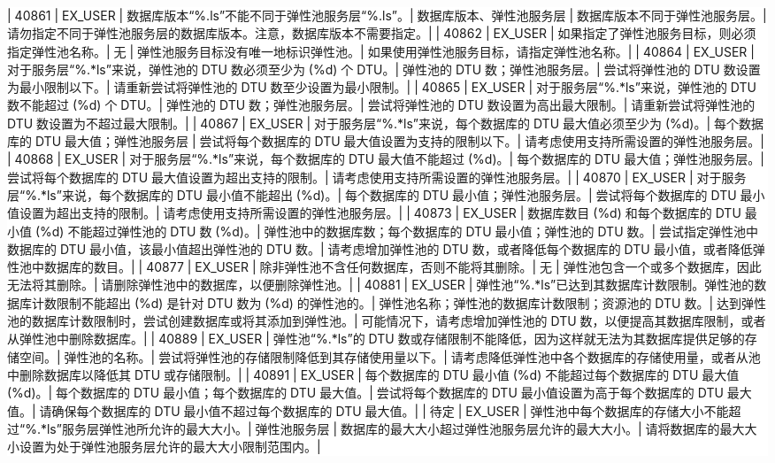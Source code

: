 | 40861 | EX\_USER | 数据库版本“%.ls”不能不同于弹性池服务层“%.ls”。| 数据库版本、弹性池服务层 | 数据库版本不同于弹性池服务层。| 请勿指定不同于弹性池服务层的数据库版本。注意，数据库版本不需要指定。| | 40862 | EX\_USER | 如果指定了弹性池服务目标，则必须指定弹性池名称。| 无 | 弹性池服务目标没有唯一地标识弹性池。| 如果使用弹性池服务目标，请指定弹性池名称。| | 40864 | EX\_USER | 对于服务层“%.*ls”来说，弹性池的 DTU 数必须至少为 (%d) 个 DTU。| 弹性池的 DTU 数；弹性池服务层。| 尝试将弹性池的 DTU 数设置为最小限制以下。| 请重新尝试将弹性池的 DTU 数至少设置为最小限制。| | 40865 | EX\_USER | 对于服务层“%.*ls”来说，弹性池的 DTU 数不能超过 (%d) 个 DTU。| 弹性池的 DTU 数；弹性池服务层。| 尝试将弹性池的 DTU 数设置为高出最大限制。| 请重新尝试将弹性池的 DTU 数设置为不超过最大限制。| | 40867 | EX\_USER | 对于服务层“%.*ls”来说，每个数据库的 DTU 最大值必须至少为 (%d)。| 每个数据库的 DTU 最大值；弹性池服务层 | 尝试将每个数据库的 DTU 最大值设置为支持的限制以下。| 请考虑使用支持所需设置的弹性池服务层。| | 40868 | EX\_USER | 对于服务层“%.*ls”来说，每个数据库的 DTU 最大值不能超过 (%d)。| 每个数据库的 DTU 最大值；弹性池服务层。| 尝试将每个数据库的 DTU 最大值设置为超出支持的限制。| 请考虑使用支持所需设置的弹性池服务层。| | 40870 | EX\_USER | 对于服务层“%.*ls”来说，每个数据库的 DTU 最小值不能超出 (%d)。| 每个数据库的 DTU 最小值；弹性池服务层。| 尝试将每个数据库的 DTU 最小值设置为超出支持的限制。| 请考虑使用支持所需设置的弹性池服务层。| | 40873 | EX\_USER | 数据库数目 (%d) 和每个数据库的 DTU 最小值 (%d) 不能超过弹性池的 DTU 数 (%d)。| 弹性池中的数据库数；每个数据库的 DTU 最小值；弹性池的 DTU 数。| 尝试指定弹性池中数据库的 DTU 最小值，该最小值超出弹性池的 DTU 数。| 请考虑增加弹性池的 DTU 数，或者降低每个数据库的 DTU 最小值，或者降低弹性池中数据库的数目。| | 40877 | EX\_USER | 除非弹性池不含任何数据库，否则不能将其删除。| 无 | 弹性池包含一个或多个数据库，因此无法将其删除。| 请删除弹性池中的数据库，以便删除弹性池。| | 40881 | EX\_USER | 弹性池“%.*ls”已达到其数据库计数限制。弹性池的数据库计数限制不能超出 (%d) 是针对 DTU 数为 (%d) 的弹性池的。| 弹性池名称；弹性池的数据库计数限制；资源池的 DTU 数。| 达到弹性池的数据库计数限制时，尝试创建数据库或将其添加到弹性池。| 可能情况下，请考虑增加弹性池的 DTU 数，以便提高其数据库限制，或者从弹性池中删除数据库。| | 40889 | EX\_USER | 弹性池“%.*ls”的 DTU 数或存储限制不能降低，因为这样就无法为其数据库提供足够的存储空间。| 弹性池的名称。| 尝试将弹性池的存储限制降低到其存储使用量以下。| 请考虑降低弹性池中各个数据库的存储使用量，或者从池中删除数据库以降低其 DTU 或存储限制。| | 40891 | EX\_USER | 每个数据库的 DTU 最小值 (%d) 不能超过每个数据库的 DTU 最大值 (%d)。| 每个数据库的 DTU 最小值；每个数据库的 DTU 最大值。| 尝试将每个数据库的 DTU 最小值设置为高于每个数据库的 DTU 最大值。| 请确保每个数据库的 DTU 最小值不超过每个数据库的 DTU 最大值。| | 待定 | EX\_USER | 弹性池中每个数据库的存储大小不能超过“%.*ls”服务层弹性池所允许的最大大小。| 弹性池服务层 | 数据库的最大大小超过弹性池服务层允许的最大大小。| 请将数据库的最大大小设置为处于弹性池服务层允许的最大大小限制范围内。|

